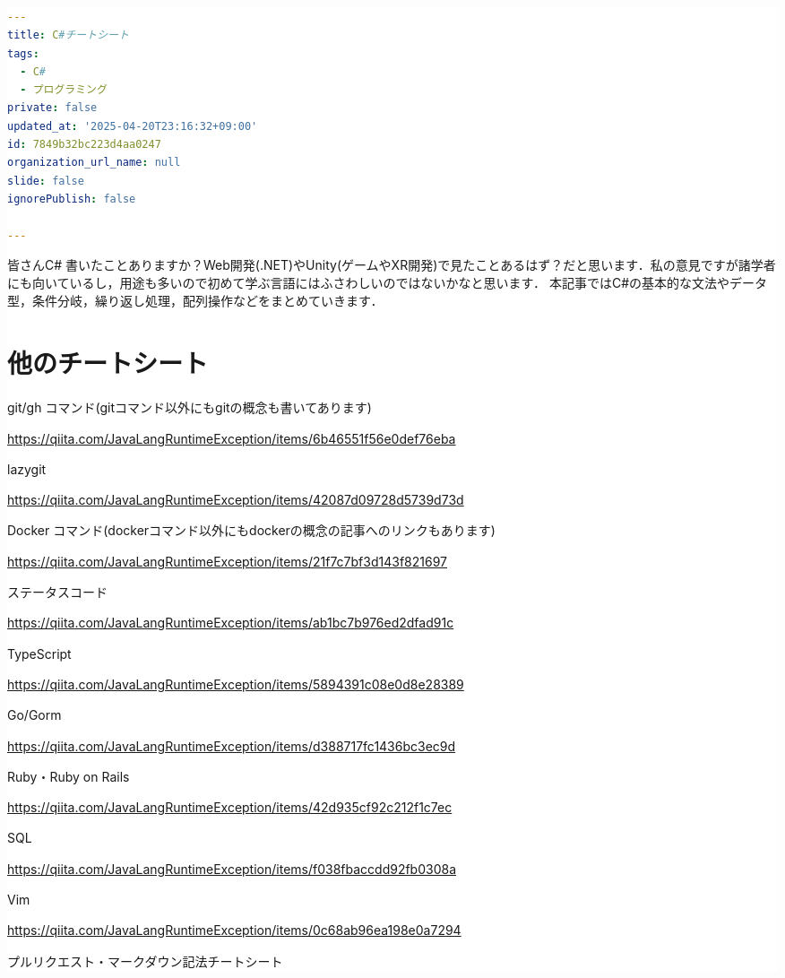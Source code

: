 ```yaml
---
title: C#チートシート
tags:
  - C#
  - プログラミング
private: false
updated_at: '2025-04-20T23:16:32+09:00'
id: 7849b32bc223d4aa0247
organization_url_name: null
slide: false
ignorePublish: false

---
```

皆さんC# 書いたことありますか？Web開発(.NET)やUnity(ゲームやXR開発)で見たことあるはず？だと思います．私の意見ですが諸学者にも向いているし，用途も多いので初めて学ぶ言語にはふさわしいのではないかなと思います．
本記事ではC#の基本的な文法やデータ型，条件分岐，繰り返し処理，配列操作などをまとめていきます．

# 他のチートシート
git/gh コマンド(gitコマンド以外にもgitの概念も書いてあります)

https://qiita.com/JavaLangRuntimeException/items/6b46551f56e0def76eba

lazygit

https://qiita.com/JavaLangRuntimeException/items/42087d09728d5739d73d

Docker コマンド(dockerコマンド以外にもdockerの概念の記事へのリンクもあります)

https://qiita.com/JavaLangRuntimeException/items/21f7c7bf3d143f821697

ステータスコード

https://qiita.com/JavaLangRuntimeException/items/ab1bc7b976ed2dfad91c

TypeScript

https://qiita.com/JavaLangRuntimeException/items/5894391c08e0d8e28389

Go/Gorm

https://qiita.com/JavaLangRuntimeException/items/d388717fc1436bc3ec9d

Ruby・Ruby on Rails

https://qiita.com/JavaLangRuntimeException/items/42d935cf92c212f1c7ec

SQL

https://qiita.com/JavaLangRuntimeException/items/f038fbaccdd92fb0308a

Vim

https://qiita.com/JavaLangRuntimeException/items/0c68ab96ea198e0a7294

プルリクエスト・マークダウン記法チートシート
